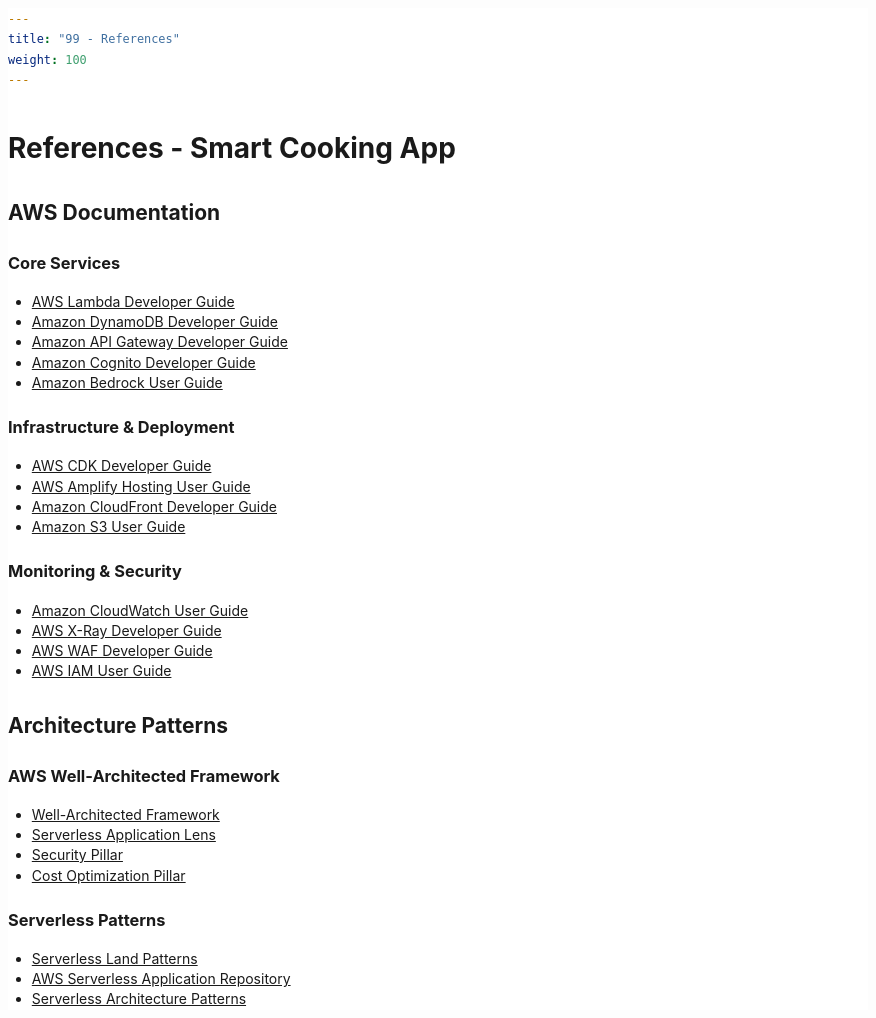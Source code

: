 ```yaml
---
title: "99 - References"
weight: 100
---
```


# References - Smart Cooking App

## AWS Documentation

### Core Services
- [AWS Lambda Developer Guide](https://docs.aws.amazon.com/lambda/latest/dg/)
- [Amazon DynamoDB Developer Guide](https://docs.aws.amazon.com/amazondynamodb/latest/developerguide/)
- [Amazon API Gateway Developer Guide](https://docs.aws.amazon.com/apigateway/latest/developerguide/)
- [Amazon Cognito Developer Guide](https://docs.aws.amazon.com/cognito/latest/developerguide/)
- [Amazon Bedrock User Guide](https://docs.aws.amazon.com/bedrock/latest/userguide/)

### Infrastructure & Deployment
- [AWS CDK Developer Guide](https://docs.aws.amazon.com/cdk/v2/guide/)
- [AWS Amplify Hosting User Guide](https://docs.aws.amazon.com/amplify/latest/userguide/)
- [Amazon CloudFront Developer Guide](https://docs.aws.amazon.com/cloudfront/latest/developerguide/)
- [Amazon S3 User Guide](https://docs.aws.amazon.com/s3/latest/userguide/)

### Monitoring & Security
- [Amazon CloudWatch User Guide](https://docs.aws.amazon.com/cloudwatch/latest/monitoring/)
- [AWS X-Ray Developer Guide](https://docs.aws.amazon.com/xray/latest/devguide/)
- [AWS WAF Developer Guide](https://docs.aws.amazon.com/waf/latest/developerguide/)
- [AWS IAM User Guide](https://docs.aws.amazon.com/iam/latest/userguide/)

## Architecture Patterns

### AWS Well-Architected Framework
- [Well-Architected Framework](https://aws.amazon.com/architecture/well-architected/)
- [Serverless Application Lens](https://docs.aws.amazon.com/wellarchitected/latest/serverless-applications-lens/)
- [Security Pillar](https://docs.aws.amazon.com/wellarchitected/latest/security-pillar/)
- [Cost Optimization Pillar](https://docs.aws.amazon.com/wellarchitected/latest/cost-optimization-pillar/)

### Serverless Patterns
- [Serverless Land Patterns](https://serverlessland.com/patterns)
- [AWS Serverless Application Repository](https://aws.amazon.com/serverless/serverlessrepo/)
- [Serverless Architecture Patterns](https://aws.amazon.com/lambda/resources/)
